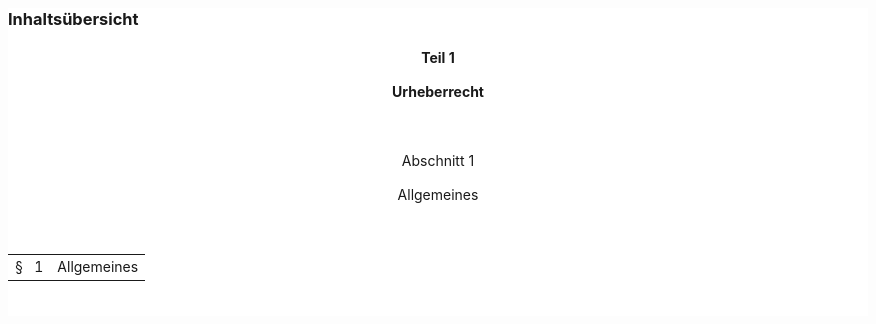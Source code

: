 </div>

</div>

</div>

</div>

<span id="BJNR012730965BJNE022615360.html"></span>

### Inhaltsübersicht  

<div>

<div class="jnhtml">

<div>

<div class="S2" style="text-align:center;">

<span style=";font-weight:bold">Teil 1</span>

</div>

<div class="S2" style="text-align:center;">

<span style=";font-weight:bold">Urheberrecht</span>

</div>

<div class="jurAbsatz">

 

</div>

<div class="S1" style="text-align:center;">

Abschnitt 1

</div>

<div class="S3" style="text-align:center;">

Allgemeines

</div>

<div class="jurAbsatz">

 

</div>

|       |             |
| :---- | :---------- |
| §   1 | Allgemeines |

<div class="jurAbsatz">

 

</div>

<div class="S1" style="text-align:center;">
